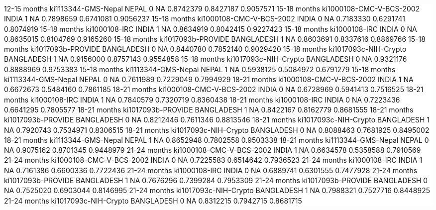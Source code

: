 12-15 months   ki1113344-GMS-Nepal        NEPAL        0                    NA                0.8742379   0.8427187   0.9057571
15-18 months   ki1000108-CMC-V-BCS-2002   INDIA        1                    NA                0.7898659   0.6741081   0.9056237
15-18 months   ki1000108-CMC-V-BCS-2002   INDIA        0                    NA                0.7183330   0.6291741   0.8074919
15-18 months   ki1000108-IRC              INDIA        1                    NA                0.8634919   0.8042415   0.9227423
15-18 months   ki1000108-IRC              INDIA        0                    NA                0.8635015   0.8104769   0.9165260
15-18 months   ki1017093b-PROVIDE         BANGLADESH   1                    NA                0.8603691   0.8337616   0.8869766
15-18 months   ki1017093b-PROVIDE         BANGLADESH   0                    NA                0.8440780   0.7852140   0.9029420
15-18 months   ki1017093c-NIH-Crypto      BANGLADESH   1                    NA                0.9156000   0.8757143   0.9554858
15-18 months   ki1017093c-NIH-Crypto      BANGLADESH   0                    NA                0.9321176   0.8888969   0.9753383
15-18 months   ki1113344-GMS-Nepal        NEPAL        1                    NA                0.5938125   0.5084972   0.6791279
15-18 months   ki1113344-GMS-Nepal        NEPAL        0                    NA                0.7611989   0.7229049   0.7994929
18-21 months   ki1000108-CMC-V-BCS-2002   INDIA        1                    NA                0.6672673   0.5484160   0.7861185
18-21 months   ki1000108-CMC-V-BCS-2002   INDIA        0                    NA                0.6728969   0.5941413   0.7516525
18-21 months   ki1000108-IRC              INDIA        1                    NA                0.7840579   0.7320719   0.8360438
18-21 months   ki1000108-IRC              INDIA        0                    NA                0.7223436   0.6641295   0.7805577
18-21 months   ki1017093b-PROVIDE         BANGLADESH   1                    NA                0.8422167   0.8162779   0.8681555
18-21 months   ki1017093b-PROVIDE         BANGLADESH   0                    NA                0.8212446   0.7611346   0.8813546
18-21 months   ki1017093c-NIH-Crypto      BANGLADESH   1                    NA                0.7920743   0.7534971   0.8306515
18-21 months   ki1017093c-NIH-Crypto      BANGLADESH   0                    NA                0.8088463   0.7681925   0.8495002
18-21 months   ki1113344-GMS-Nepal        NEPAL        1                    NA                0.8652948   0.7802558   0.9503338
18-21 months   ki1113344-GMS-Nepal        NEPAL        0                    NA                0.9075162   0.8701345   0.9448979
21-24 months   ki1000108-CMC-V-BCS-2002   INDIA        1                    NA                0.6634578   0.5358588   0.7910569
21-24 months   ki1000108-CMC-V-BCS-2002   INDIA        0                    NA                0.7225583   0.6514642   0.7936523
21-24 months   ki1000108-IRC              INDIA        1                    NA                0.7161386   0.6600336   0.7722436
21-24 months   ki1000108-IRC              INDIA        0                    NA                0.6889741   0.6301555   0.7477928
21-24 months   ki1017093b-PROVIDE         BANGLADESH   1                    NA                0.7676296   0.7399284   0.7953309
21-24 months   ki1017093b-PROVIDE         BANGLADESH   0                    NA                0.7525020   0.6903044   0.8146995
21-24 months   ki1017093c-NIH-Crypto      BANGLADESH   1                    NA                0.7988321   0.7527716   0.8448925
21-24 months   ki1017093c-NIH-Crypto      BANGLADESH   0                    NA                0.8312215   0.7942715   0.8681715
